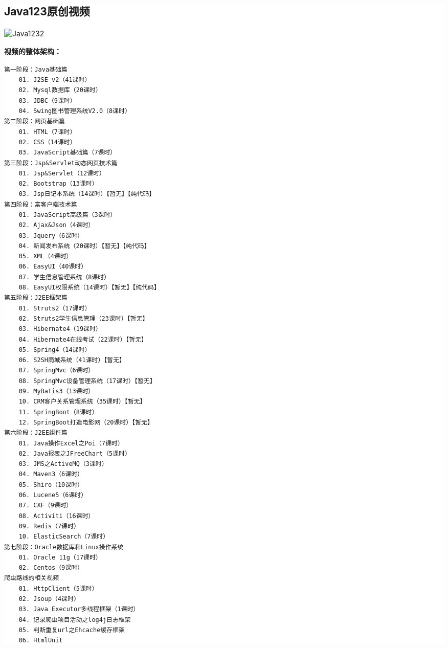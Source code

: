 ## Java123原创视频

![](http://img.blog.csdn.net/20180123182031656?watermark/2/text/aHR0cDovL2Jsb2cuY3Nkbi5uZXQvZmFueGlhb2JpbjU3NzMyODcyNQ==/font/5a6L5L2T/fontsize/400/fill/I0JBQkFCMA==/dissolve/70/gravity/SouthEast "Java1232")


**视频的整体架构：**

```
第一阶段：Java基础篇
	01. J2SE v2（41课时）
	02. Mysql数据库（20课时）
	03. JDBC（9课时）
	04. Swing图书管理系统V2.0（8课时）
第二阶段：网页基础篇
	01. HTML（7课时）
	02. CSS（14课时）
	03. JavaScript基础篇（7课时）
第三阶段：Jsp&Servlet动态网页技术篇
	01. Jsp&Servlet（12课时）
	02. Bootstrap（13课时）
	03. Jsp日记本系统（14课时）【暂无】【纯代码】
第四阶段：富客户端技术篇
	01. JavaScript高级篇（3课时）
	02. Ajax&Json（4课时）
	03. Jquery（6课时）
	04. 新闻发布系统（20课时）【暂无】【纯代码】
	05. XML（4课时）
	06. EasyUI（40课时）
	07. 学生信息管理系统（8课时）
	08. EasyUI权限系统（14课时）【暂无】【纯代码】
第五阶段：J2EE框架篇
	01. Struts2（17课时）
	02. Struts2学生信息管理（23课时）【暂无】
	03. Hibernate4（19课时）
	04. Hibernate4在线考试（22课时）【暂无】
	05. Spring4（14课时）
	06. S2SH商城系统（41课时）【暂无】
	07. SpringMvc（6课时）
	08. SpringMvc设备管理系统（17课时）【暂无】
	09. MyBatis3（13课时）
	10. CRM客户关系管理系统（35课时）【暂无】
	11. SpringBoot（8课时）
	12. SpringBoot打造电影网（20课时）【暂无】
第六阶段：J2EE组件篇
	01. Java操作Excel之Poi（7课时）
	02. Java报表之JFreeChart（5课时）
	03. JMS之ActiveMQ（3课时）
	04. Maven3（6课时）
	05. Shiro（10课时）
	06. Lucene5（6课时）
	07. CXF（9课时）
	08. Activiti（16课时）
	09. Redis（7课时）
	10. ElasticSearch（7课时）
第七阶段：Oracle数据库和Linux操作系统
	01. Oracle 11g（17课时）
	02. Centos（9课时）
爬虫路线的相关视频
	01. HttpClient（5课时）
	02. Jsoup（4课时）
	03. Java Executor多线程框架（1课时）
	04. 记录爬虫项目活动之log4j日志框架
	05. 判断重复url之Ehcache缓存框架
	06. HtmlUnit
```